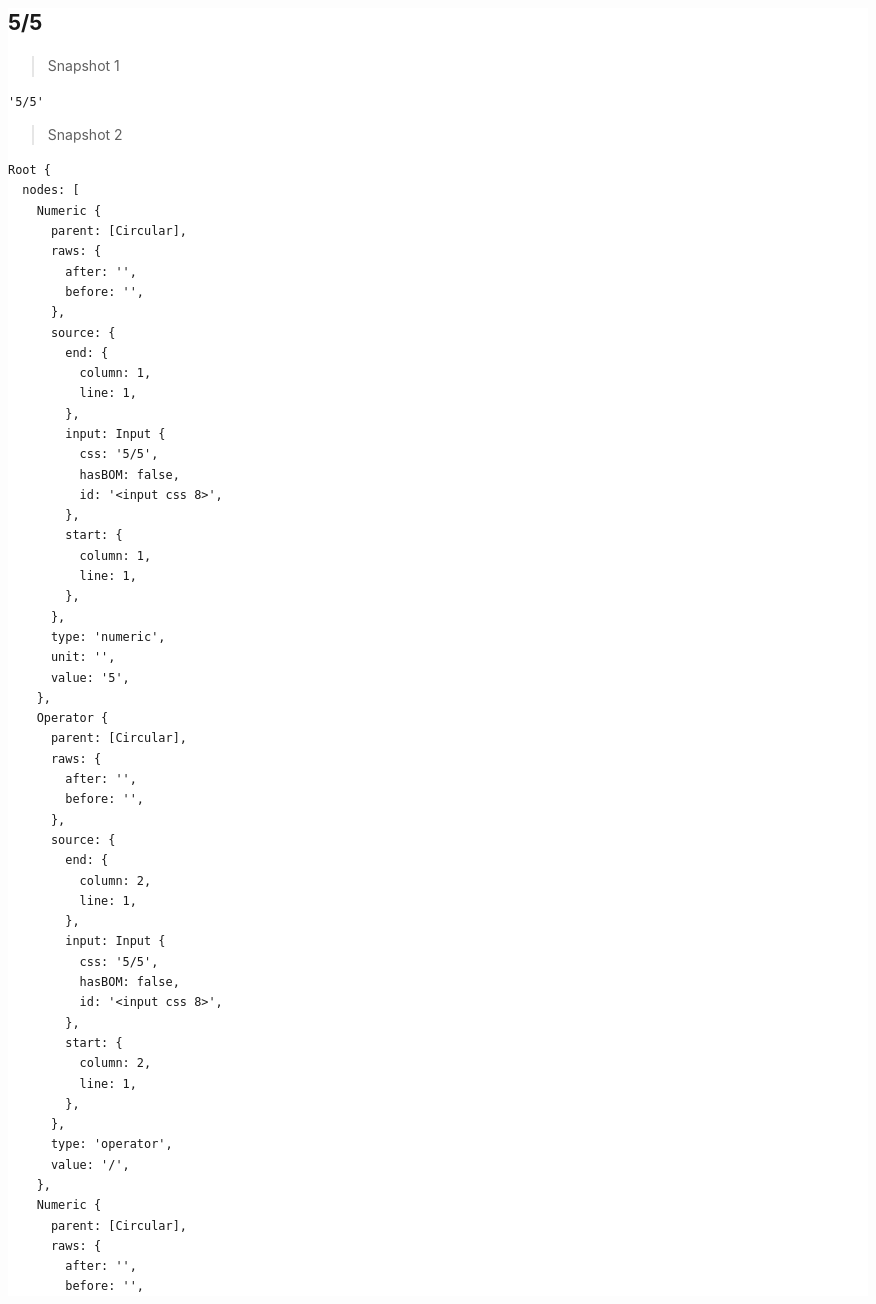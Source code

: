 ## 5/5

> Snapshot 1

    '5/5'

> Snapshot 2

    Root {
      nodes: [
        Numeric {
          parent: [Circular],
          raws: {
            after: '',
            before: '',
          },
          source: {
            end: {
              column: 1,
              line: 1,
            },
            input: Input {
              css: '5/5',
              hasBOM: false,
              id: '<input css 8>',
            },
            start: {
              column: 1,
              line: 1,
            },
          },
          type: 'numeric',
          unit: '',
          value: '5',
        },
        Operator {
          parent: [Circular],
          raws: {
            after: '',
            before: '',
          },
          source: {
            end: {
              column: 2,
              line: 1,
            },
            input: Input {
              css: '5/5',
              hasBOM: false,
              id: '<input css 8>',
            },
            start: {
              column: 2,
              line: 1,
            },
          },
          type: 'operator',
          value: '/',
        },
        Numeric {
          parent: [Circular],
          raws: {
            after: '',
            before: '',